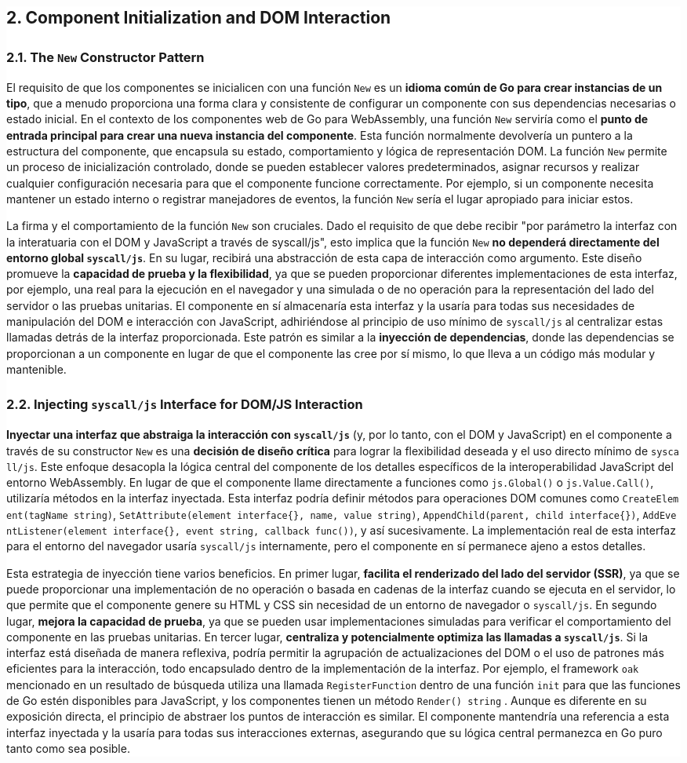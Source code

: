 ## 2. Component Initialization and DOM Interaction
### 2.1. The `New` Constructor Pattern

El requisito de que los componentes se inicialicen con una función `New` es un **idioma común de Go para crear instancias de un tipo**, que a menudo proporciona una forma clara y consistente de configurar un componente con sus dependencias necesarias o estado inicial. En el contexto de los componentes web de Go para WebAssembly, una función `New` serviría como el **punto de entrada principal para crear una nueva instancia del componente**. Esta función normalmente devolvería un puntero a la estructura del componente, que encapsula su estado, comportamiento y lógica de representación DOM. La función `New` permite un proceso de inicialización controlado, donde se pueden establecer valores predeterminados, asignar recursos y realizar cualquier configuración necesaria para que el componente funcione correctamente. Por ejemplo, si un componente necesita mantener un estado interno o registrar manejadores de eventos, la función `New` sería el lugar apropiado para iniciar estos.

La firma y el comportamiento de la función `New` son cruciales. Dado el requisito de que debe recibir "por parámetro la interfaz con la interatuaria con el DOM y JavaScript a través de syscall/js", esto implica que la función `New` **no dependerá directamente del entorno global `syscall/js`**. En su lugar, recibirá una abstracción de esta capa de interacción como argumento. Este diseño promueve la **capacidad de prueba y la flexibilidad**, ya que se pueden proporcionar diferentes implementaciones de esta interfaz, por ejemplo, una real para la ejecución en el navegador y una simulada o de no operación para la representación del lado del servidor o las pruebas unitarias. El componente en sí almacenaría esta interfaz y la usaría para todas sus necesidades de manipulación del DOM e interacción con JavaScript, adhiriéndose al principio de uso mínimo de `syscall/js` al centralizar estas llamadas detrás de la interfaz proporcionada. Este patrón es similar a la **inyección de dependencias**, donde las dependencias se proporcionan a un componente en lugar de que el componente las cree por sí mismo, lo que lleva a un código más modular y mantenible.

### 2.2. Injecting `syscall/js` Interface for DOM/JS Interaction

**Inyectar una interfaz que abstraiga la interacción con `syscall/js`** (y, por lo tanto, con el DOM y JavaScript) en el componente a través de su constructor `New` es una **decisión de diseño crítica** para lograr la flexibilidad deseada y el uso directo mínimo de `syscall/js`. Este enfoque desacopla la lógica central del componente de los detalles específicos de la interoperabilidad JavaScript del entorno WebAssembly. En lugar de que el componente llame directamente a funciones como `js.Global()` o `js.Value.Call()`, utilizaría métodos en la interfaz inyectada. Esta interfaz podría definir métodos para operaciones DOM comunes como `CreateElement(tagName string)`, `SetAttribute(element interface{}, name, value string)`, `AppendChild(parent, child interface{})`, `AddEventListener(element interface{}, event string, callback func())`, y así sucesivamente. La implementación real de esta interfaz para el entorno del navegador usaría `syscall/js` internamente, pero el componente en sí permanece ajeno a estos detalles.

Esta estrategia de inyección tiene varios beneficios. En primer lugar, **facilita el renderizado del lado del servidor (SSR)**, ya que se puede proporcionar una implementación de no operación o basada en cadenas de la interfaz cuando se ejecuta en el servidor, lo que permite que el componente genere su HTML y CSS sin necesidad de un entorno de navegador o `syscall/js`. En segundo lugar, **mejora la capacidad de prueba**, ya que se pueden usar implementaciones simuladas para verificar el comportamiento del componente en las pruebas unitarias. En tercer lugar, **centraliza y potencialmente optimiza las llamadas a `syscall/js`**. Si la interfaz está diseñada de manera reflexiva, podría permitir la agrupación de actualizaciones del DOM o el uso de patrones más eficientes para la interacción, todo encapsulado dentro de la implementación de la interfaz. Por ejemplo, el framework `oak` mencionado en un resultado de búsqueda utiliza una llamada `RegisterFunction` dentro de una función `init` para que las funciones de Go estén disponibles para JavaScript, y los componentes tienen un método `Render() string` . Aunque es diferente en su exposición directa, el principio de abstraer los puntos de interacción es similar. El componente mantendría una referencia a esta interfaz inyectada y la usaría para todas sus interacciones externas, asegurando que su lógica central permanezca en Go puro tanto como sea posible.
